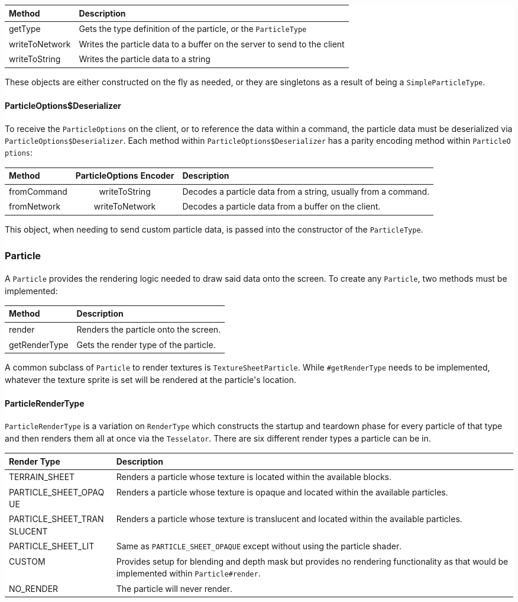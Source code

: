 | Method         | Description |
| :---           | :---        |
| getType        | Gets the type definition of the particle, or the `ParticleType`
| writeToNetwork | Writes the particle data to a buffer on the server to send to the client
| writeToString  | Writes the particle data to a string

These objects are either constructed on the fly as needed, or they are singletons as a result of being a `SimpleParticleType`.

#### ParticleOptions$Deserializer

To receive the `ParticleOptions` on the client, or to reference the data within a command, the particle data must be deserialized via `ParticleOptions$Deserializer`. Each method within `ParticleOptions$Deserializer` has a parity encoding method within `ParticleOptions`:

| Method      | ParticleOptions Encoder | Description |
| :---        | :---:                 | :---        |
| fromCommand | writeToString         | Decodes a particle data from a string, usually from a command. |
| fromNetwork | writeToNetwork        | Decodes a particle data from a buffer on the client. |

This object, when needing to send custom particle data, is passed into the constructor of the `ParticleType`.

### Particle

A `Particle` provides the rendering logic needed to draw said data onto the screen. To create any `Particle`, two methods must be implemented:

| Method        | Description |
| :---          | :---        |
| render        | Renders the particle onto the screen. |
| getRenderType | Gets the render type of the particle. |

A common subclass of `Particle` to render textures is `TextureSheetParticle`. While `#getRenderType` needs to be implemented, whatever the texture sprite is set will be rendered at the particle's location.

#### ParticleRenderType

`ParticleRenderType` is a variation on `RenderType` which constructs the startup and teardown phase for every particle of that type and then renders them all at once via the `Tesselator`. There are six different render types a particle can be in.

| Render Type                | Description |
| :---                       | :---        |
| TERRAIN_SHEET              | Renders a particle whose texture is located within the available blocks. |
| PARTICLE_SHEET_OPAQUE      | Renders a particle whose texture is opaque and located within the available particles. |
| PARTICLE_SHEET_TRANSLUCENT | Renders a particle whose texture is translucent and located within the available particles. |
| PARTICLE_SHEET_LIT         | Same as `PARTICLE_SHEET_OPAQUE` except without using the particle shader. |
| CUSTOM                     | Provides setup for blending and depth mask but provides no rendering functionality as that would be implemented within `Particle#render`. |
| NO_RENDER                  | The particle will never render. |

